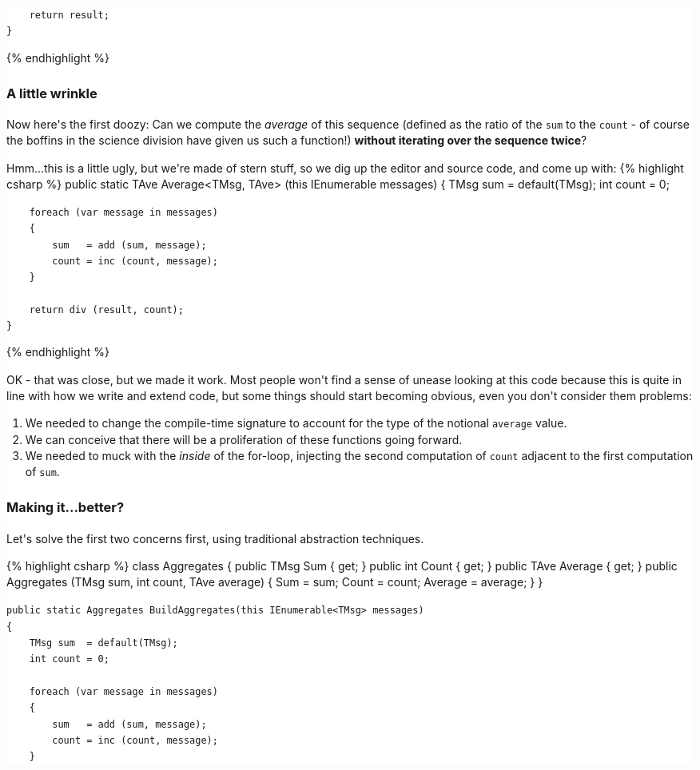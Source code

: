 
        return result;
    }
{% endhighlight %}

### A little wrinkle

Now here's the first doozy: Can we compute the _average_ of this sequence (defined as the ratio of the `sum` to the `count` - of course the boffins in the science division have given us such a function!) **without iterating over the sequence twice**?

Hmm...this is a little ugly, but we're made of stern stuff, so we dig up the editor and source code, and come up with:
{% highlight csharp %}
    public static TAve Average<TMsg, TAve> (this IEnumerable<TMsg> messages)
    {
        TMsg sum  = default(TMsg);
        int count = 0;

        foreach (var message in messages)
        {
            sum   = add (sum, message);
            count = inc (count, message);
        }

        return div (result, count);
    }
{% endhighlight %}

OK - that was close, but we made it work. Most people won't find a sense of unease looking at this code because this is quite in line with how we write and extend code, but some things should start becoming obvious, even you don't consider them problems:

1. We needed to change the compile-time signature to account for the type of the notional `average` value.
1. We can conceive that there will be a proliferation of these functions going forward.
1. We needed to muck with the _inside_ of the for-loop, injecting the second computation of `count` adjacent to the first computation of `sum`.

### Making it...better?

Let's solve the first two concerns first, using traditional abstraction techniques.

{% highlight csharp %}
    class Aggregates 
    {
        public TMsg Sum   { get; }
        public int  Count { get; }
        public TAve Average { get; }
        public Aggregates (TMsg sum, int count, TAve average) 
        {
            Sum = sum;
            Count = count;
            Average = average;
        }
    }

    public static Aggregates BuildAggregates(this IEnumerable<TMsg> messages) 
    {
        TMsg sum  = default(TMsg);
        int count = 0;

        foreach (var message in messages)
        {
            sum   = add (sum, message);
            count = inc (count, message);
        }
